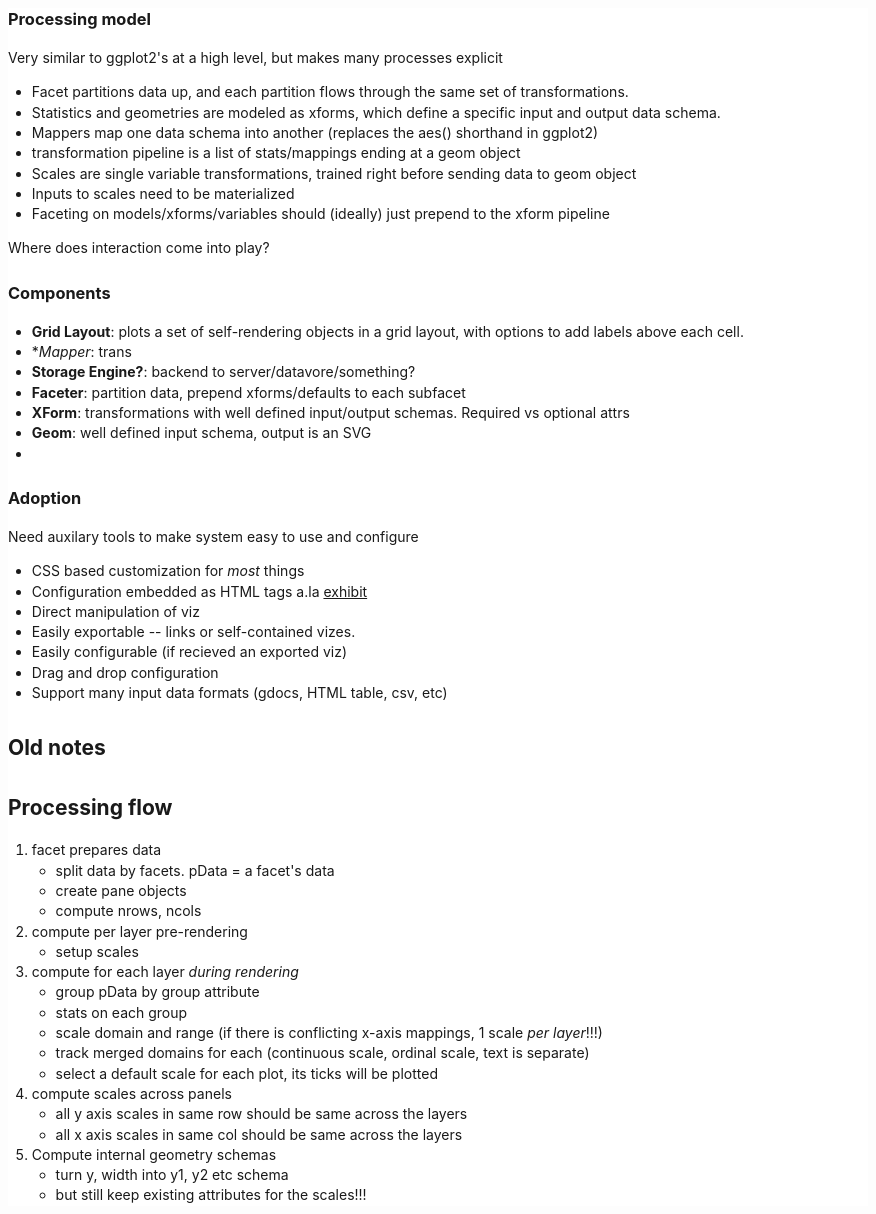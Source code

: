 
### Processing model

Very similar to ggplot2's at a high level, but makes many processes explicit

* Facet partitions data up, and each partition flows through the same set of transformations.
* Statistics and geometries are modeled as xforms, which define a specific input and output data schema.  
* Mappers map one data schema into another (replaces the aes() shorthand in ggplot2)
* transformation pipeline is a list of stats/mappings ending at a geom object
* Scales are single variable transformations, trained right before sending data to geom object
* Inputs to scales need to be materialized
* Faceting on models/xforms/variables should (ideally) just prepend to the xform pipeline

Where does interaction come into play?



### Components

* **Grid Layout**: plots a set of self-rendering objects in a grid layout, with options to add labels above each cell.
* **Mapper*: trans
* **Storage Engine?**: backend to server/datavore/something?
* **Faceter**: partition data, prepend xforms/defaults to each subfacet
* **XForm**: transformations with well defined input/output schemas.  Required vs optional attrs
* **Geom**: well defined input schema, output is an SVG
* 

### Adoption

Need auxilary tools to make system easy to use and configure

* CSS based customization for _most_ things
* Configuration embedded as HTML tags a.la [exhibit](http://simile-widgets.org/exhibit/)
* Direct manipulation of viz
* Easily exportable -- links or self-contained vizes.
* Easily configurable (if recieved an exported viz)
* Drag and drop configuration
* Support many input data formats (gdocs, HTML table, csv, etc)



Old notes
---------------


## Processing flow

1. facet prepares data
    * split data by facets.  pData = a facet's data
    * create pane objects
    - compute nrows, ncols
1. compute per layer pre-rendering
    - setup scales
1. compute for each layer _during rendering_
    - group pData by group attribute
    - stats on each group
    - scale domain and range
      (if there is conflicting x-axis mappings, 1 scale _per layer_!!!)
    - track merged domains for each (continuous scale, ordinal scale, text is separate)
    - select a default scale for each plot, its ticks will be plotted
1. compute scales across panels
    - all y axis scales in same row should be same across the layers
    - all x axis scales in same col should be same across the layers
1. Compute internal geometry schemas
    - turn y, width into y1, y2 etc schema
    - but still keep existing attributes for the scales!!!